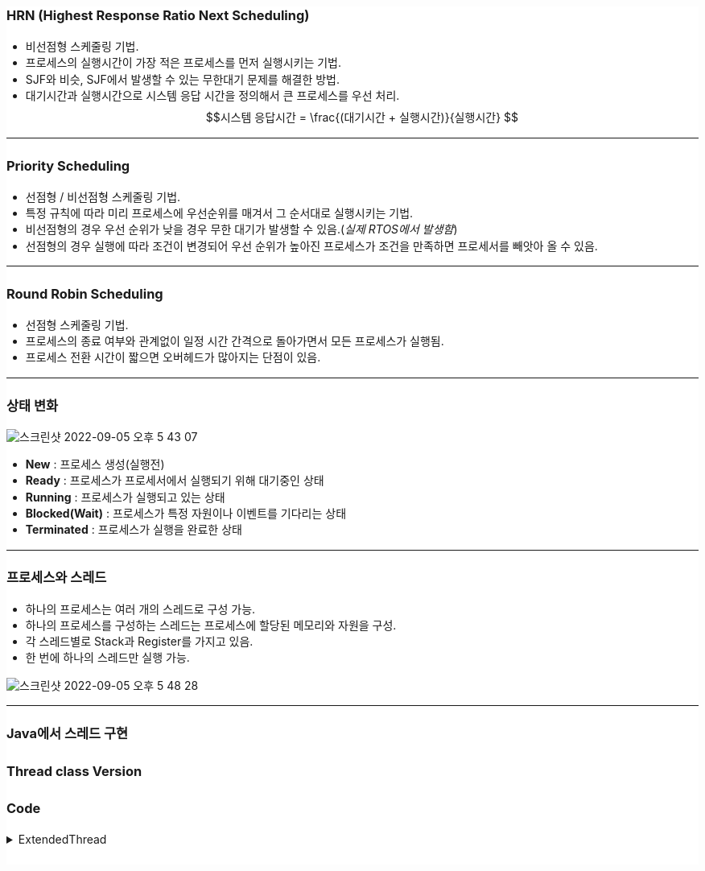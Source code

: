 ### HRN (Highest Response Ratio Next Scheduling)
- 비선점형 스케줄링 기법.
- 프로세스의 실행시간이 가장 적은 프로세스를 먼저 실행시키는 기법.
- SJF와 비슷, SJF에서 발생할 수 있는 무한대기 문제를 해결한 방법.
- 대기시간과 실행시간으로 시스템 응답 시간을 정의해서 큰 프로세스를 우선 처리.
$$시스템 응답시간 = \frac{(대기시간 + 실행시간)}{실행시간} $$

---
### Priority Scheduling
- 선점형 / 비선점형 스케줄링 기법.
- 특정 규칙에 따라 미리 프로세스에 우선순위를 매겨서 그 순서대로 실행시키는 기법.
- 비선점형의 경우 우선 순위가 낮을 경우 무한 대기가 발생할 수 있음.(*실제 RTOS에서 발생함*)
- 선점형의 경우 실행에 따라 조건이 변경되어 우선 순위가 높아진 프로세스가 조건을 만족하면 프로세서를 빼앗아 올 수 있음.

---
### Round Robin Scheduling
- 선점형 스케줄링 기법.
- 프로세스의 종료 여부와 관계없이 일정 시간 간격으로 돌아가면서 모든 프로세스가 실행됨.
- 프로세스 전환 시간이 짧으면 오버헤드가 많아지는 단점이 있음.

---
### 상태 변화
<img width="1156" alt="스크린샷 2022-09-05 오후 5 43 07" src="https://user-images.githubusercontent.com/87689191/188407501-5421a493-88de-446a-9261-cd7ae132f0ee.png">

- **New** : 프로세스 생성(실행전)
- **Ready** : 프로세스가 프로세서에서 실행되기 위해 대기중인 상태
- **Running** : 프로세스가 실행되고 있는 상태
- **Blocked(Wait)** : 프로세스가 특정 자원이나 이벤트를 기다리는 상태
- **Terminated** : 프로세스가 실행을 완료한 상태

---
### 프로세스와 스레드
- 하나의 프로세스는 여러 개의 스레드로 구성 가능.
- 하나의 프로세스를 구성하는 스레드는 프로세스에 할당된 메모리와 자원을 구성.
- 각 스레드별로 Stack과 Register를 가지고 있음.
- 한 번에 하나의 스레드만 실행 가능.

<img width="928" alt="스크린샷 2022-09-05 오후 5 48 28" src="https://user-images.githubusercontent.com/87689191/188408609-1b11967a-6c96-41ef-918d-27d5ac18a791.png">

---
### Java에서 스레드 구현

### **Thread** class Version
### Code
<details><summary> ExtendedThread </summary></details>

<br/>
